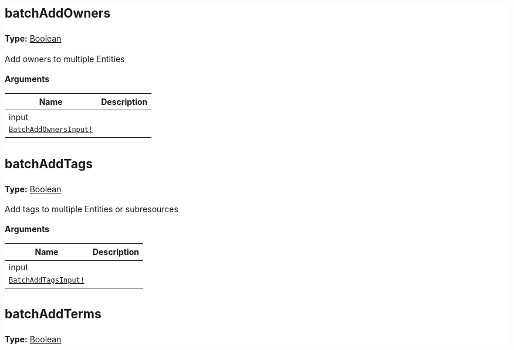 </td>
</tr>
</tbody>
</table>

## batchAddOwners

**Type:** [Boolean](/docs/graphql/scalars#boolean)

Add owners to multiple Entities

<p style={{ marginBottom: "0.4em" }}><strong>Arguments</strong></p>

<table>
<thead><tr><th>Name</th><th>Description</th></tr></thead>
<tbody>
<tr>
<td>
input<br />
<a href="/docs/graphql/inputObjects#batchaddownersinput"><code>BatchAddOwnersInput!</code></a>
</td>
<td>

</td>
</tr>
</tbody>
</table>

## batchAddTags

**Type:** [Boolean](/docs/graphql/scalars#boolean)

Add tags to multiple Entities or subresources

<p style={{ marginBottom: "0.4em" }}><strong>Arguments</strong></p>

<table>
<thead><tr><th>Name</th><th>Description</th></tr></thead>
<tbody>
<tr>
<td>
input<br />
<a href="/docs/graphql/inputObjects#batchaddtagsinput"><code>BatchAddTagsInput!</code></a>
</td>
<td>

</td>
</tr>
</tbody>
</table>

## batchAddTerms

**Type:** [Boolean](/docs/graphql/scalars#boolean)
